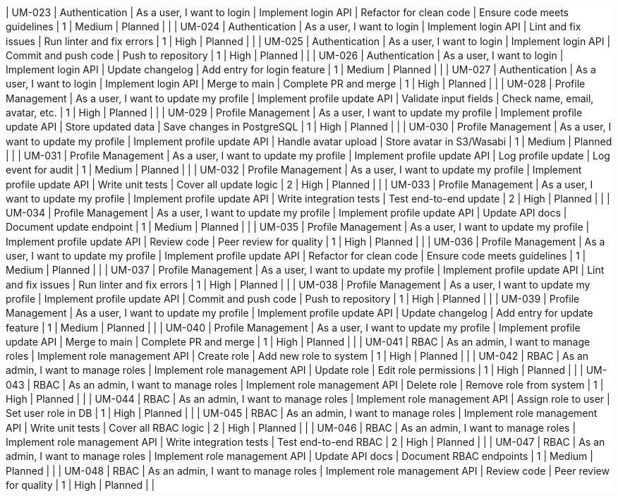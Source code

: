| UM-023 | Authentication     | As a user, I want to login                | Implement login API           | Refactor for clean code    | Ensure code meets guidelines            | 1            | Medium   | Planned |              |
| UM-024 | Authentication     | As a user, I want to login                | Implement login API           | Lint and fix issues        | Run linter and fix errors               | 1            | High     | Planned |              |
| UM-025 | Authentication     | As a user, I want to login                | Implement login API           | Commit and push code       | Push to repository                      | 1            | High     | Planned |              |
| UM-026 | Authentication     | As a user, I want to login                | Implement login API           | Update changelog           | Add entry for login feature             | 1            | Medium   | Planned |              |
| UM-027 | Authentication     | As a user, I want to login                | Implement login API           | Merge to main              | Complete PR and merge                   | 1            | High     | Planned |              |
| UM-028 | Profile Management | As a user, I want to update my profile    | Implement profile update API  | Validate input fields      | Check name, email, avatar, etc.         | 1            | High     | Planned |              |
| UM-029 | Profile Management | As a user, I want to update my profile    | Implement profile update API  | Store updated data         | Save changes in PostgreSQL              | 1            | High     | Planned |              |
| UM-030 | Profile Management | As a user, I want to update my profile    | Implement profile update API  | Handle avatar upload       | Store avatar in S3/Wasabi               | 1            | Medium   | Planned |              |
| UM-031 | Profile Management | As a user, I want to update my profile    | Implement profile update API  | Log profile update         | Log event for audit                     | 1            | Medium   | Planned |              |
| UM-032 | Profile Management | As a user, I want to update my profile    | Implement profile update API  | Write unit tests           | Cover all update logic                  | 2            | High     | Planned |              |
| UM-033 | Profile Management | As a user, I want to update my profile    | Implement profile update API  | Write integration tests    | Test end-to-end update                  | 2            | High     | Planned |              |
| UM-034 | Profile Management | As a user, I want to update my profile    | Implement profile update API  | Update API docs            | Document update endpoint                | 1            | Medium   | Planned |              |
| UM-035 | Profile Management | As a user, I want to update my profile    | Implement profile update API  | Review code                | Peer review for quality                 | 1            | High     | Planned |              |
| UM-036 | Profile Management | As a user, I want to update my profile    | Implement profile update API  | Refactor for clean code    | Ensure code meets guidelines            | 1            | Medium   | Planned |              |
| UM-037 | Profile Management | As a user, I want to update my profile    | Implement profile update API  | Lint and fix issues        | Run linter and fix errors               | 1            | High     | Planned |              |
| UM-038 | Profile Management | As a user, I want to update my profile    | Implement profile update API  | Commit and push code       | Push to repository                      | 1            | High     | Planned |              |
| UM-039 | Profile Management | As a user, I want to update my profile    | Implement profile update API  | Update changelog           | Add entry for update feature            | 1            | Medium   | Planned |              |
| UM-040 | Profile Management | As a user, I want to update my profile    | Implement profile update API  | Merge to main              | Complete PR and merge                   | 1            | High     | Planned |              |
| UM-041 | RBAC               | As an admin, I want to manage roles       | Implement role management API | Create role                | Add new role to system                  | 1            | High     | Planned |              |
| UM-042 | RBAC               | As an admin, I want to manage roles       | Implement role management API | Update role                | Edit role permissions                   | 1            | High     | Planned |              |
| UM-043 | RBAC               | As an admin, I want to manage roles       | Implement role management API | Delete role                | Remove role from system                 | 1            | High     | Planned |              |
| UM-044 | RBAC               | As an admin, I want to manage roles       | Implement role management API | Assign role to user        | Set user role in DB                     | 1            | High     | Planned |              |
| UM-045 | RBAC               | As an admin, I want to manage roles       | Implement role management API | Write unit tests           | Cover all RBAC logic                    | 2            | High     | Planned |              |
| UM-046 | RBAC               | As an admin, I want to manage roles       | Implement role management API | Write integration tests    | Test end-to-end RBAC                    | 2            | High     | Planned |              |
| UM-047 | RBAC               | As an admin, I want to manage roles       | Implement role management API | Update API docs            | Document RBAC endpoints                 | 1            | Medium   | Planned |              |
| UM-048 | RBAC               | As an admin, I want to manage roles       | Implement role management API | Review code                | Peer review for quality                 | 1            | High     | Planned |              |